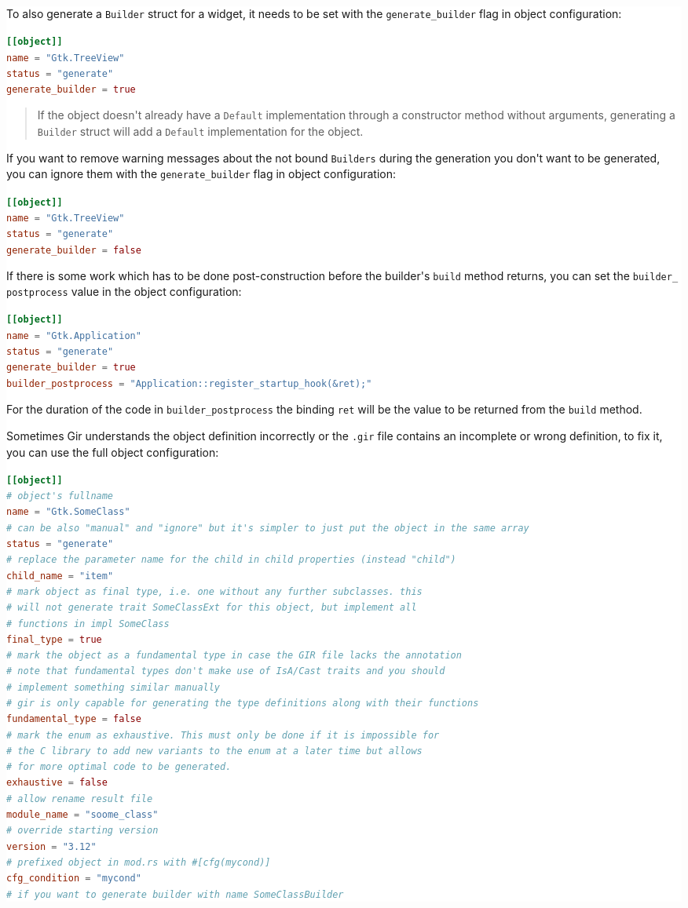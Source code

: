 To also generate a `Builder` struct for a widget, it needs to be set with the `generate_builder` flag in object configuration:

```toml
[[object]]
name = "Gtk.TreeView"
status = "generate"
generate_builder = true
```

> If the object doesn't already have a `Default` implementation through a constructor method without arguments, generating a `Builder` struct will add a `Default` implementation for the object.

If you want to remove warning messages about the not bound `Builders` during the generation you don't want to be generated, you can ignore them with the `generate_builder` flag in object configuration:

```toml
[[object]]
name = "Gtk.TreeView"
status = "generate"
generate_builder = false
```

If there is some work which has to be done post-construction before the builder's
`build` method returns, you can set the `builder_postprocess` value in the object configuration:

```toml
[[object]]
name = "Gtk.Application"
status = "generate"
generate_builder = true
builder_postprocess = "Application::register_startup_hook(&ret);"
```

For the duration of the code in `builder_postprocess` the binding `ret` will be the
value to be returned from the `build` method.

Sometimes Gir understands the object definition incorrectly or the `.gir` file contains an incomplete or wrong definition, to fix it, you can use the full object configuration:

```toml
[[object]]
# object's fullname
name = "Gtk.SomeClass"
# can be also "manual" and "ignore" but it's simpler to just put the object in the same array
status = "generate"
# replace the parameter name for the child in child properties (instead "child")
child_name = "item"
# mark object as final type, i.e. one without any further subclasses. this
# will not generate trait SomeClassExt for this object, but implement all
# functions in impl SomeClass
final_type = true
# mark the object as a fundamental type in case the GIR file lacks the annotation
# note that fundamental types don't make use of IsA/Cast traits and you should
# implement something similar manually
# gir is only capable for generating the type definitions along with their functions
fundamental_type = false
# mark the enum as exhaustive. This must only be done if it is impossible for
# the C library to add new variants to the enum at a later time but allows
# for more optimal code to be generated.
exhaustive = false
# allow rename result file
module_name = "soome_class"
# override starting version
version = "3.12"
# prefixed object in mod.rs with #[cfg(mycond)]
cfg_condition = "mycond"
# if you want to generate builder with name SomeClassBuilder
```